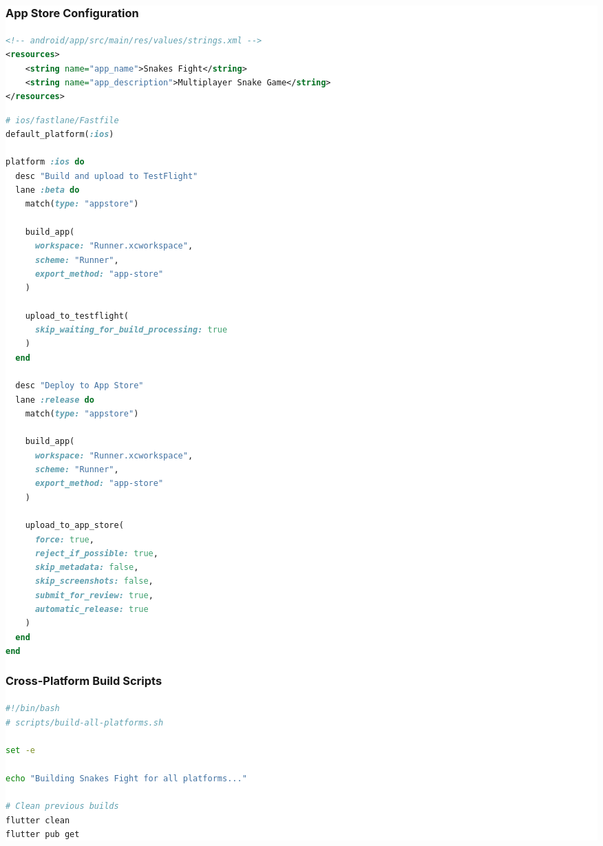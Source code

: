 ### App Store Configuration
```xml
<!-- android/app/src/main/res/values/strings.xml -->
<resources>  
    <string name="app_name">Snakes Fight</string>
    <string name="app_description">Multiplayer Snake Game</string>
</resources>
```

```ruby
# ios/fastlane/Fastfile
default_platform(:ios)

platform :ios do
  desc "Build and upload to TestFlight"
  lane :beta do
    match(type: "appstore")
    
    build_app(
      workspace: "Runner.xcworkspace",
      scheme: "Runner",
      export_method: "app-store"
    )
    
    upload_to_testflight(
      skip_waiting_for_build_processing: true
    )
  end
  
  desc "Deploy to App Store"
  lane :release do
    match(type: "appstore")
    
    build_app(
      workspace: "Runner.xcworkspace", 
      scheme: "Runner",
      export_method: "app-store"
    )
    
    upload_to_app_store(
      force: true,
      reject_if_possible: true,
      skip_metadata: false,
      skip_screenshots: false,
      submit_for_review: true,
      automatic_release: true
    )
  end
end
```

### Cross-Platform Build Scripts
```bash
#!/bin/bash
# scripts/build-all-platforms.sh

set -e

echo "Building Snakes Fight for all platforms..."

# Clean previous builds
flutter clean
flutter pub get

```